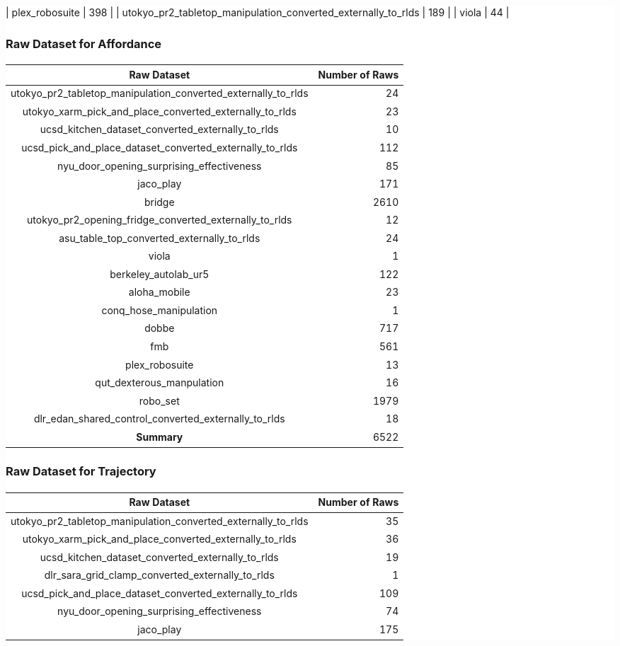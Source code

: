 | plex_robosuite                                                | 398            |
| utokyo_pr2_tabletop_manipulation_converted_externally_to_rlds | 189            |
| viola                                                         | 44             |



### Raw Dataset for Affordance

| Raw Dataset                                                   | Number of Raws |
|:-------------------------------------------------------------:| -------------:|
| utokyo_pr2_tabletop_manipulation_converted_externally_to_rlds | 24             |
| utokyo_xarm_pick_and_place_converted_externally_to_rlds       | 23             |
| ucsd_kitchen_dataset_converted_externally_to_rlds             | 10             |
| ucsd_pick_and_place_dataset_converted_externally_to_rlds      | 112            |
| nyu_door_opening_surprising_effectiveness                     | 85             |
| jaco_play                                                     | 171            |
| bridge                                                        | 2610           |
| utokyo_pr2_opening_fridge_converted_externally_to_rlds        | 12             |
| asu_table_top_converted_externally_to_rlds                    | 24             |
| viola                                                         | 1              |
| berkeley_autolab_ur5                                          | 122            |
| aloha_mobile                                                  | 23             |
| conq_hose_manipulation                                        | 1              |
| dobbe                                                         | 717            |
| fmb                                                           | 561            |
| plex_robosuite                                                | 13             |
| qut_dexterous_manpulation                                     | 16             |
| robo_set                                                      | 1979           |
| dlr_edan_shared_control_converted_externally_to_rlds          | 18             |
| **Summary**                                                   | 6522           |



### Raw Dataset for Trajectory

| Raw Dataset                                                   | Number of Raws |
|:-------------------------------------------------------------:| -------------:|
| utokyo_pr2_tabletop_manipulation_converted_externally_to_rlds | 35             |
| utokyo_xarm_pick_and_place_converted_externally_to_rlds       | 36             |
| ucsd_kitchen_dataset_converted_externally_to_rlds             | 19             |
| dlr_sara_grid_clamp_converted_externally_to_rlds              | 1              |
| ucsd_pick_and_place_dataset_converted_externally_to_rlds      | 109            |
| nyu_door_opening_surprising_effectiveness                     | 74             |
| jaco_play                                                     | 175            |